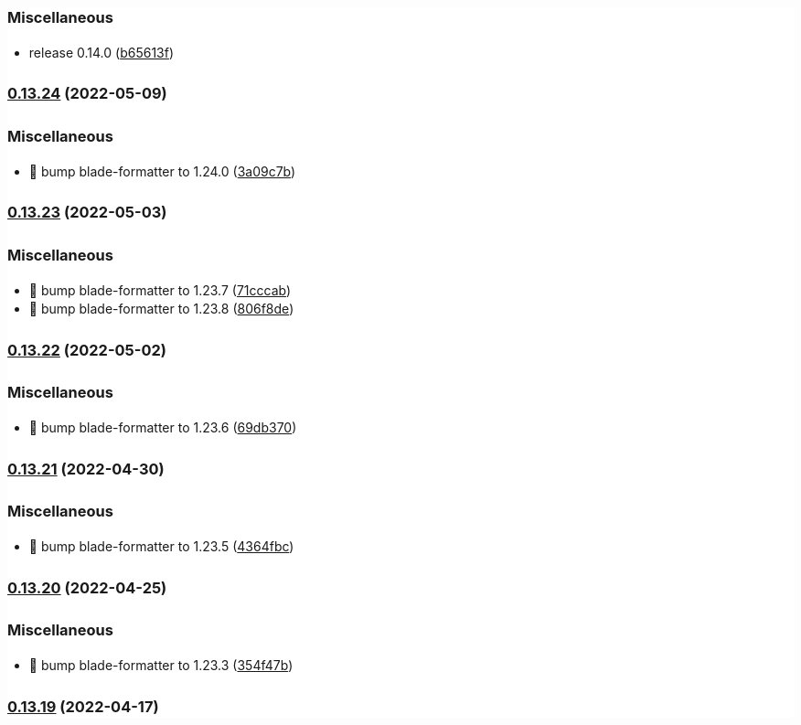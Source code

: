 
### Miscellaneous

* release 0.14.0 ([b65613f](https://www.github.com/shufo/vscode-blade-formatter/commit/b65613fe8d8b8edde9d24a66e5d730af48814a06))

### [0.13.24](https://www.github.com/shufo/vscode-blade-formatter/compare/v0.13.23...v0.13.24) (2022-05-09)


### Miscellaneous

* 🤖 bump blade-formatter to 1.24.0 ([3a09c7b](https://www.github.com/shufo/vscode-blade-formatter/commit/3a09c7b24f4a8f7315eaf8c251e9e56a74777d11))

### [0.13.23](https://www.github.com/shufo/vscode-blade-formatter/compare/v0.13.22...v0.13.23) (2022-05-03)


### Miscellaneous

* 🤖 bump blade-formatter to 1.23.7 ([71cccab](https://www.github.com/shufo/vscode-blade-formatter/commit/71cccab73c0e73a2b31b5912d9f88bd07bda8111))
* 🤖 bump blade-formatter to 1.23.8 ([806f8de](https://www.github.com/shufo/vscode-blade-formatter/commit/806f8de600e2da069e033a082d24a026b1eb4fcb))

### [0.13.22](https://www.github.com/shufo/vscode-blade-formatter/compare/v0.13.21...v0.13.22) (2022-05-02)


### Miscellaneous

* 🤖 bump blade-formatter to 1.23.6 ([69db370](https://www.github.com/shufo/vscode-blade-formatter/commit/69db370d8c6dc8e52253d0c6c2fbc5e7503b4aac))

### [0.13.21](https://www.github.com/shufo/vscode-blade-formatter/compare/v0.13.20...v0.13.21) (2022-04-30)


### Miscellaneous

* 🤖 bump blade-formatter to 1.23.5 ([4364fbc](https://www.github.com/shufo/vscode-blade-formatter/commit/4364fbcc18a5c0c1837f6b7fa3be3874a9fccc14))

### [0.13.20](https://www.github.com/shufo/vscode-blade-formatter/compare/v0.13.19...v0.13.20) (2022-04-25)


### Miscellaneous

* 🤖 bump blade-formatter to 1.23.3 ([354f47b](https://www.github.com/shufo/vscode-blade-formatter/commit/354f47bb857815b396d3458013105d1463ac372c))

### [0.13.19](https://www.github.com/shufo/vscode-blade-formatter/compare/v0.13.18...v0.13.19) (2022-04-17)
